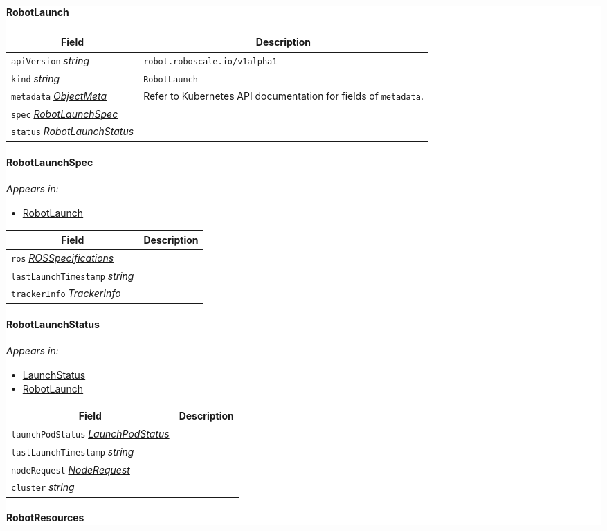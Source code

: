 
#### RobotLaunch







| Field | Description |
| --- | --- |
| `apiVersion` _string_ | `robot.roboscale.io/v1alpha1`
| `kind` _string_ | `RobotLaunch`
| `metadata` _[ObjectMeta](https://kubernetes.io/docs/reference/generated/kubernetes-api/v1.19/#objectmeta-v1-meta)_ | Refer to Kubernetes API documentation for fields of `metadata`. |
| `spec` _[RobotLaunchSpec](#robotlaunchspec)_ |  |
| `status` _[RobotLaunchStatus](#robotlaunchstatus)_ |  |


#### RobotLaunchSpec





_Appears in:_
- [RobotLaunch](#robotlaunch)

| Field | Description |
| --- | --- |
| `ros` _[ROSSpecifications](#rosspecifications)_ |  |
| `lastLaunchTimestamp` _string_ |  |
| `trackerInfo` _[TrackerInfo](#trackerinfo)_ |  |


#### RobotLaunchStatus





_Appears in:_
- [LaunchStatus](#launchstatus)
- [RobotLaunch](#robotlaunch)

| Field | Description |
| --- | --- |
| `launchPodStatus` _[LaunchPodStatus](#launchpodstatus)_ |  |
| `lastLaunchTimestamp` _string_ |  |
| `nodeRequest` _[NodeRequest](#noderequest)_ |  |
| `cluster` _string_ |  |


#### RobotResources

